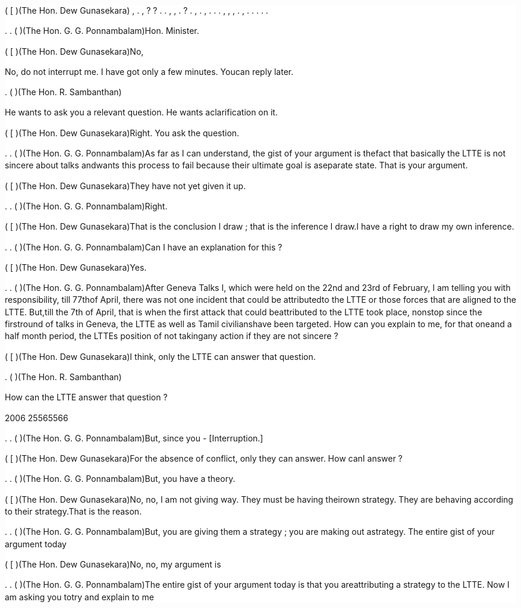 ( [ )(The Hon. Dew Gunasekara) , . , ? ? . . , , . ? . , . , . . . , , , . , . . . . .

. . ( )(The Hon. G. G. Ponnambalam)Hon. Minister.

( [ )(The Hon. Dew Gunasekara)No,

No, do not interrupt me. I have got only a few minutes. Youcan reply later.

. ( )(The Hon. R. Sambanthan)

He wants to ask you a relevant question. He wants aclarification on it.

( [ )(The Hon. Dew Gunasekara)Right. You ask the question.

. . ( )(The Hon. G. G. Ponnambalam)As far as I can understand, the gist of your argument is thefact that basically the LTTE is not sincere about talks andwants this process to fail because their ultimate goal is aseparate state. That is your argument.

( [ )(The Hon. Dew Gunasekara)They have not yet given it up.

. . ( )(The Hon. G. G. Ponnambalam)Right.

( [ )(The Hon. Dew Gunasekara)That is the conclusion I draw ; that is the inference I draw.I have a right to draw my own inference.

. . ( )(The Hon. G. G. Ponnambalam)Can I have an explanation for this ?

( [ )(The Hon. Dew Gunasekara)Yes.

. . ( )(The Hon. G. G. Ponnambalam)After Geneva Talks I, which were held on the 22nd and 23rd of February, I am telling you with responsibility, till 77thof April, there was not one incident that could be attributedto the LTTE or those forces that are aligned to the LTTE. But,till the 7th of April, that is when the first attack that could beattributed to the LTTE took place, nonstop since the firstround of talks in Geneva, the LTTE as well as Tamil civilianshave been targeted. How can you explain to me, for that oneand a half month period, the LTTEs position of not takingany action if they are not sincere ?

( [ )(The Hon. Dew Gunasekara)I think, only the LTTE can answer that question.

. ( )(The Hon. R. Sambanthan)

How can the LTTE answer that question ?

2006 25565566

. . ( )(The Hon. G. G. Ponnambalam)But, since you - [Interruption.]

( [ )(The Hon. Dew Gunasekara)For the absence of conflict, only they can answer. How canI answer ?

. . ( )(The Hon. G. G. Ponnambalam)But, you have a theory.

( [ )(The Hon. Dew Gunasekara)No, no, I am not giving way. They must be having theirown strategy. They are behaving according to their strategy.That is the reason.

. . ( )(The Hon. G. G. Ponnambalam)But, you are giving them a strategy ; you are making out astrategy. The entire gist of your argument today

( [ )(The Hon. Dew Gunasekara)No, no, my argument is

. . ( )(The Hon. G. G. Ponnambalam)The entire gist of your argument today is that you areattributing a strategy to the LTTE. Now I am asking you totry and explain to me
